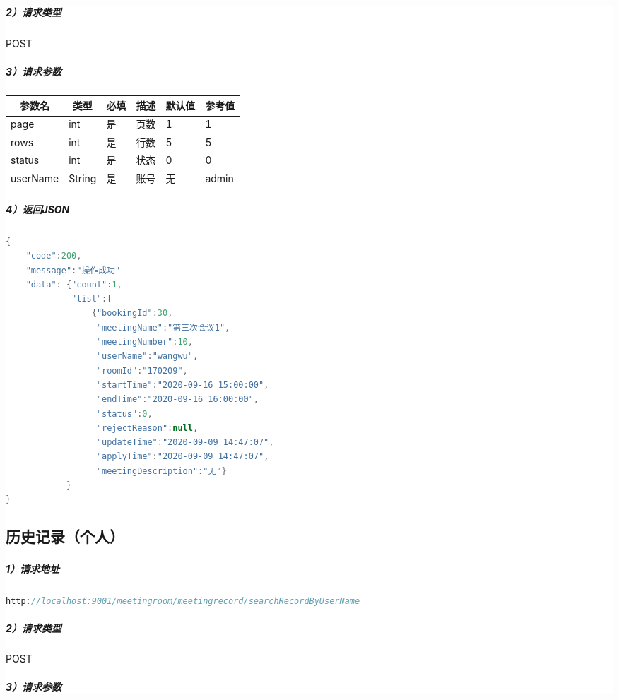 ##### 2）请求类型

POST

##### 3）请求参数

| 参数名   | 类型   | 必填 | 描述 | 默认值 | 参考值 |
| -------- | ------ | ---- | ---- | ------ | ------ |
| page     | int    | 是   | 页数 | 1      | 1      |
| rows     | int    | 是   | 行数 | 5      | 5      |
| status   | int    | 是   | 状态 | 0      | 0      |
| userName | String | 是   | 账号 | 无     | admin  |

##### 4）返回JSON

```java
{
    "code":200,
    "message":"操作成功"
    "data": {"count":1,
             "list":[
                 {"bookingId":30,
                  "meetingName":"第三次会议1",
                  "meetingNumber":10,
                  "userName":"wangwu",
                  "roomId":"170209",
                  "startTime":"2020-09-16 15:00:00",
                  "endTime":"2020-09-16 16:00:00",
                  "status":0,
                  "rejectReason":null,
                  "updateTime":"2020-09-09 14:47:07",
                  "applyTime":"2020-09-09 14:47:07",
                  "meetingDescription":"无"}
            }
}
```



## 历史记录（个人）

##### 1）请求地址

```java
http://localhost:9001/meetingroom/meetingrecord/searchRecordByUserName
```

##### 2）请求类型

POST

##### 3）请求参数

